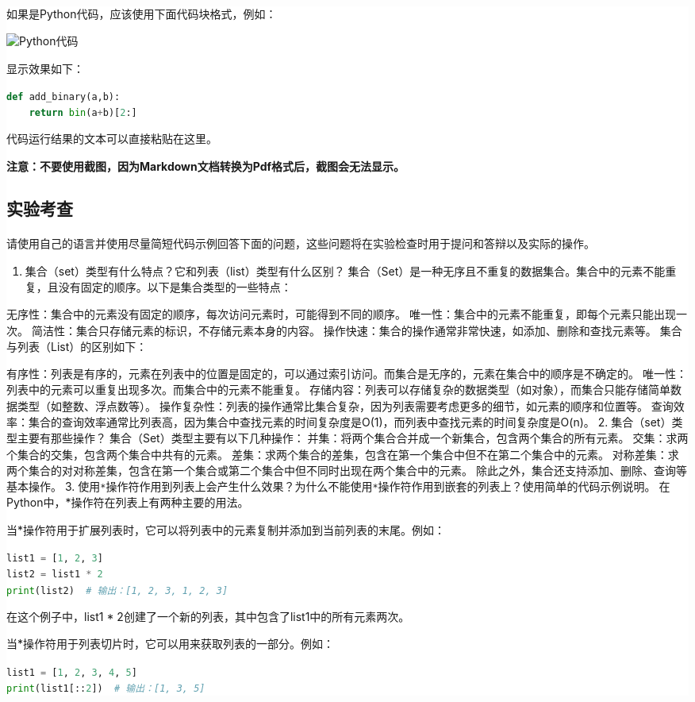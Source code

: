 如果是Python代码，应该使用下面代码块格式，例如：

![Python代码](/Experiments/img/2023-07-26-22-52-20.png)

显示效果如下：

```python
def add_binary(a,b):
    return bin(a+b)[2:]
```

代码运行结果的文本可以直接粘贴在这里。

**注意：不要使用截图，因为Markdown文档转换为Pdf格式后，截图会无法显示。**

## 实验考查

请使用自己的语言并使用尽量简短代码示例回答下面的问题，这些问题将在实验检查时用于提问和答辩以及实际的操作。

1. 集合（set）类型有什么特点？它和列表（list）类型有什么区别？
集合（Set）是一种无序且不重复的数据集合。集合中的元素不能重复，且没有固定的顺序。以下是集合类型的一些特点：

无序性：集合中的元素没有固定的顺序，每次访问元素时，可能得到不同的顺序。
唯一性：集合中的元素不能重复，即每个元素只能出现一次。
简洁性：集合只存储元素的标识，不存储元素本身的内容。
操作快速：集合的操作通常非常快速，如添加、删除和查找元素等。
集合与列表（List）的区别如下：

有序性：列表是有序的，元素在列表中的位置是固定的，可以通过索引访问。而集合是无序的，元素在集合中的顺序是不确定的。
唯一性：列表中的元素可以重复出现多次。而集合中的元素不能重复。
存储内容：列表可以存储复杂的数据类型（如对象），而集合只能存储简单数据类型（如整数、浮点数等）。
操作复杂性：列表的操作通常比集合复杂，因为列表需要考虑更多的细节，如元素的顺序和位置等。
查询效率：集合的查询效率通常比列表高，因为集合中查找元素的时间复杂度是O(1)，而列表中查找元素的时间复杂度是O(n)。
2. 集合（set）类型主要有那些操作？
集合（Set）类型主要有以下几种操作：
并集：将两个集合合并成一个新集合，包含两个集合的所有元素。
交集：求两个集合的交集，包含两个集合中共有的元素。
差集：求两个集合的差集，包含在第一个集合中但不在第二个集合中的元素。
对称差集：求两个集合的对对称差集，包含在第一个集合或第二个集合中但不同时出现在两个集合中的元素。
除此之外，集合还支持添加、删除、查询等基本操作。
3. 使用`*`操作符作用到列表上会产生什么效果？为什么不能使用`*`操作符作用到嵌套的列表上？使用简单的代码示例说明。
在Python中，*操作符在列表上有两种主要的用法。

当*操作符用于扩展列表时，它可以将列表中的元素复制并添加到当前列表的末尾。例如：

```python
list1 = [1, 2, 3]  
list2 = list1 * 2  
print(list2)  # 输出：[1, 2, 3, 1, 2, 3]
```

在这个例子中，list1 * 2创建了一个新的列表，其中包含了list1中的所有元素两次。

当*操作符用于列表切片时，它可以用来获取列表的一部分。例如：

```python
list1 = [1, 2, 3, 4, 5]  
print(list1[::2])  # 输出：[1, 3, 5]
```
